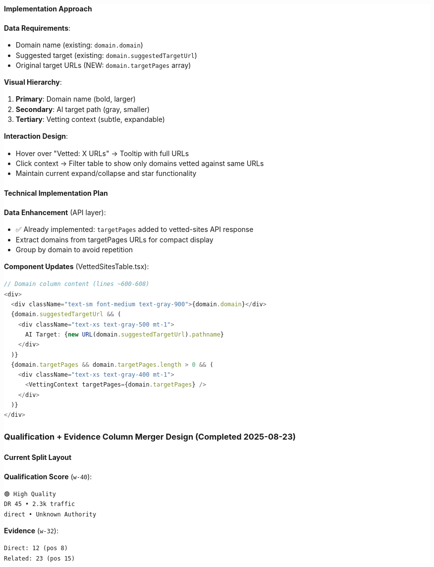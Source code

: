 #### Implementation Approach
**Data Requirements**:
- Domain name (existing: `domain.domain`)
- Suggested target (existing: `domain.suggestedTargetUrl`) 
- Original target URLs (NEW: `domain.targetPages` array)

**Visual Hierarchy**:
1. **Primary**: Domain name (bold, larger)
2. **Secondary**: AI target path (gray, smaller)
3. **Tertiary**: Vetting context (subtle, expandable)

**Interaction Design**:
- Hover over "Vetted: X URLs" → Tooltip with full URLs
- Click context → Filter table to show only domains vetted against same URLs
- Maintain current expand/collapse and star functionality

#### Technical Implementation Plan
**Data Enhancement** (API layer):
- ✅ Already implemented: `targetPages` added to vetted-sites API response
- Extract domains from targetPages URLs for compact display
- Group by domain to avoid repetition

**Component Updates** (VettedSitesTable.tsx):
```typescript
// Domain column content (lines ~600-608)
<div>
  <div className="text-sm font-medium text-gray-900">{domain.domain}</div>
  {domain.suggestedTargetUrl && (
    <div className="text-xs text-gray-500 mt-1">
      AI Target: {new URL(domain.suggestedTargetUrl).pathname}
    </div>
  )}
  {domain.targetPages && domain.targetPages.length > 0 && (
    <div className="text-xs text-gray-400 mt-1">
      <VettingContext targetPages={domain.targetPages} />
    </div>
  )}
</div>
```

### Qualification + Evidence Column Merger Design (Completed 2025-08-23)

#### Current Split Layout
**Qualification Score** (`w-40`):
```
🟢 High Quality
DR 45 • 2.3k traffic
direct • Unknown Authority
```

**Evidence** (`w-32`):
```
Direct: 12 (pos 8)
Related: 23 (pos 15)
```

